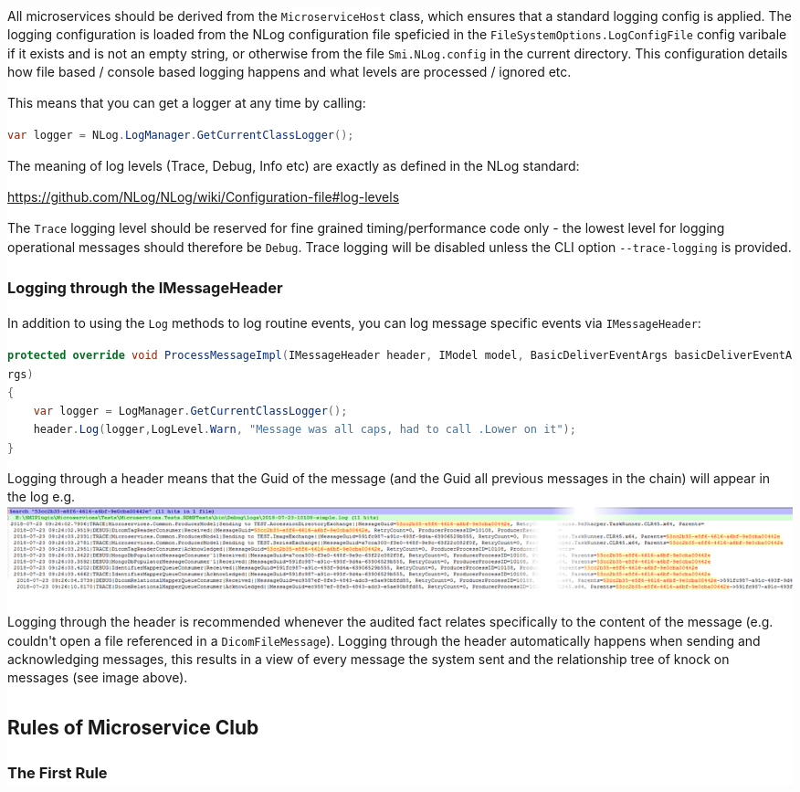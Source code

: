 All microservices should be derived from the `MicroserviceHost` class, which ensures that a standard logging config is applied. The logging configuration is loaded from the NLog configuration file
speficied in the `FileSystemOptions.LogConfigFile` config varibale if it exists and is not an empty string, or otherwise from the file
`Smi.NLog.config` in the current directory. This configuration details how file based / console based logging happens and what levels are
processed / ignored etc.

This means that you can get a logger at any time by calling:
```csharp
var logger = NLog.LogManager.GetCurrentClassLogger();
```

The meaning of log levels (Trace, Debug, Info etc) are exactly as defined in the NLog standard:

https://github.com/NLog/NLog/wiki/Configuration-file#log-levels

The `Trace` logging level should be reserved for fine grained timing/performance code only - the lowest level for logging operational
messages should therefore be `Debug`. Trace logging will be disabled unless the CLI option `--trace-logging` is provided.

### Logging through the IMessageHeader
In addition to using the `Log` methods to log routine events, you can log message specific events via `IMessageHeader`:

```csharp
protected override void ProcessMessageImpl(IMessageHeader header, IModel model, BasicDeliverEventArgs basicDeliverEventArgs)
{
    var logger = LogManager.GetCurrentClassLogger();
    header.Log(logger,LogLevel.Warn, "Message was all caps, had to call .Lower on it");
}
```

Logging through a header means that the Guid of the message (and the Guid all previous messages in the chain) will appear in the log e.g.
![Class Diagram](Images/MessageGuidLogs.png)

Logging through the header is recommended whenever the audited fact relates specifically to the content of the message (e.g. couldn't open a file referenced in a `DicomFileMessage`).  Logging through the header automatically happens when sending and acknowledging messages, this results in a view of every message the system sent and the relationship tree of knock on messages (see image above).


## Rules of Microservice Club

### The First Rule
